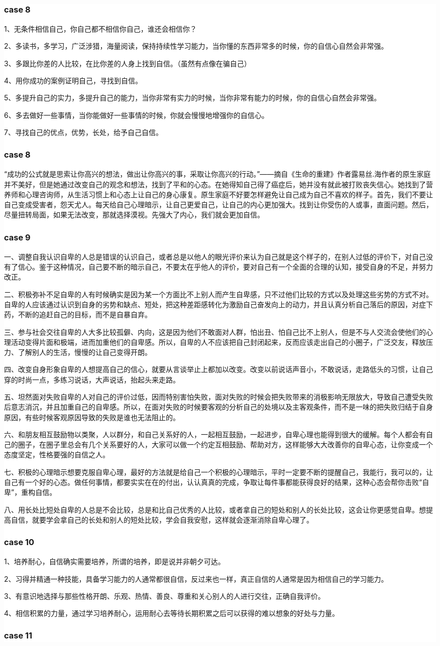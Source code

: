 ### case 8

1、无条件相信自己，你自己都不相信你自己，谁还会相信你？

2、多读书，多学习，广泛涉猎，海量阅读，保持持续性学习能力，当你懂的东西非常多的时候，你的自信心自然会非常强。

3、多跟比你差的人比较，在比你差的人身上找到自信。（虽然有点像在骗自己）

4、用你成功的案例证明自己，寻找到自信。

5、多提升自己的实力，多提升自己的能力，当你非常有实力的时候，当你非常有能力的时候，你的自信心自然会非常强。

6、多去做好一些事情，当你能做好一些事情的时候，你就会慢慢地增强你的自信心。

7、寻找自己的优点，优势，长处，给予自己自信。

### case 8

“成功的公式就是思索让你高兴的想法，做出让你高兴的事，采取让你高兴的行动。”——摘自《生命的重建》作者露易丝.海作者的原生家庭并不美好，但是她通过改变自己的观念和想法，找到了平和的心态。在她得知自己得了癌症后，她并没有就此被打败丧失信心。她找到了营养师和心理咨询师，从生活习惯上和心态上让自己的身心康复。原生家庭不好要怎样避免让自己成为自己不喜欢的样子。首先，我们不要让自己变成受害者，怨天尤人。每天给自己心理暗示，让自己更爱自己，让自己的内心更加强大。找到让你受伤的人或事，直面问题。然后，尽量扭转局面，如果无法改变，那就选择漠视。先强大了内心，我们就会更加自信。

### case 9


一、调整自我认识自卑的人总是错误的认识自己，或者总是以他人的眼光评价来认为自己就是这个样子的，在别人过低的评价下，对自己没有了信心。鉴于这种情况，自己要不断的暗示自己，不要太在乎他人的评价，要对自己有一个全面的合理的认知，接受自身的不足，并努力改正。

二、积极弥补不足自卑的人有时候确实是因为某一个方面比不上别人而产生自卑感，只不过他们比较的方式以及处理这些劣势的方式不对。自卑的人应该通过认识到自身的劣势和缺点、短处，把这种差距感转化为激励自己奋发向上的动力，并且认真分析自己落后的原因，对症下药，不断的追赶自己的目标，而不是自暴自弃。

三、参与社会交往自卑的人大多比较孤僻、内向，这是因为他们不敢面对人群，怕出丑、怕自己比不上别人，但是不与人交流会使他们的心理活动变得片面和极端，进而加重他们的自卑感。所以，自卑的人不应该把自己封闭起来，反而应该走出自己的小圈子，广泛交友，释放压力、了解别人的生活，慢慢的让自己变得开朗。

四、改变自身形象自卑的人想提高自己的信心，就要从言谈举止上都加以改变。改变以前说话声音小，不敢说话，走路低头的习惯，让自己穿的时尚一点，多练习说话，大声说话，抬起头来走路。

五、坦然面对失败自卑的人对自己的评价过低，因而特别害怕失败，面对失败的时候会把失败带来的消极影响无限放大，导致自己遭受失败后意志消沉，并且加重自己的自卑感。所以，在面对失败的时候要客观的分析自己的处境以及主客观条件，而不是一味的把失败归结于自身原因，有些时候客观原因导致的失败是谁也无法阻止的。

六、和朋友相互鼓励物以类聚，人以群分，和自己关系好的人，一起相互鼓励，一起进步，自卑心理也能得到很大的缓解。每个人都会有自己的圈子，在圈子里总会有几个关系要好的人，大家可以做一个约定互相鼓励、帮助对方，这样能够大大改善你的自卑心态，让你变成一个态度坚定，性格要强的自信之人。

七、积极的心理暗示想要克服自卑心理，最好的方法就是给自己一个积极的心理暗示，平时一定要不断的提醒自己，我能行，我可以的，让自己有一个好的心态。做任何事情，都要实实在在的付出，认认真真的完成，争取让每件事都能获得良好的结果，这种心态会帮你击败“自卑”，重构自信。

八、用长处比短处自卑的人总是不会比较，总是和比自己优秀的人比较，或者拿自己的短处和别人的长处比较，这会让你更感觉自卑。想提高自信，就要学会拿自己的长处和别人的短处比较，学会自我安慰，这样就会逐渐消除自卑心理了。


### case 10

1、培养耐心，自信确实需要培养，所谓的培养，即是说并非朝夕可达。

2、习得并精通一种技能，具备学习能力的人通常都很自信，反过来也一样，真正自信的人通常是因为相信自己的学习能力。

3、有意识地选择与那些性格开朗、乐观、热情、善良、尊重和关心别人的人进行交往，正确自我评价。

4、相信积累的力量，通过学习培养耐心，运用耐心去等待长期积累之后可以获得的难以想象的好处与力量。

### case 11
